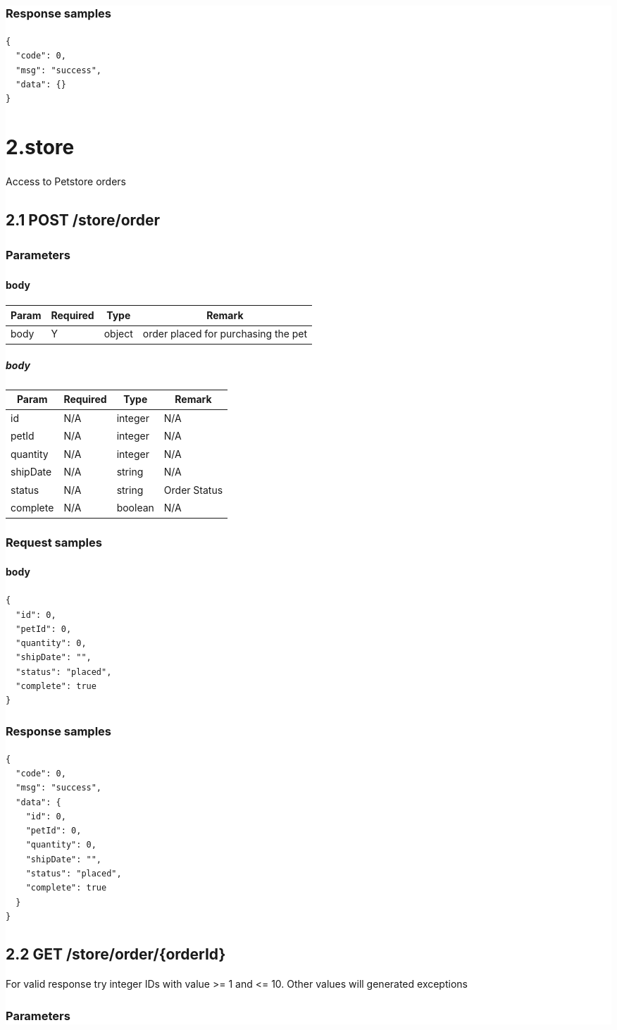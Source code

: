 ### Response samples
```
{
  "code": 0,
  "msg": "success",
  "data": {}
}
```

# 2.store
Access to Petstore orders
## 2.1 POST /store/order
### Parameters
#### body
Param | Required | Type | Remark
---- | -------- | -------- | ----
body | Y | object | order placed for purchasing the pet
##### body
Param | Required | Type | Remark
---- | -------- | -------- | ----
id | N/A | integer | N/A
petId | N/A | integer | N/A
quantity | N/A | integer | N/A
shipDate | N/A | string | N/A
status | N/A | string | Order Status
complete | N/A | boolean | N/A
### Request samples
#### body
```
{
  "id": 0,
  "petId": 0,
  "quantity": 0,
  "shipDate": "",
  "status": "placed",
  "complete": true
}
```
### Response samples
```
{
  "code": 0,
  "msg": "success",
  "data": {
    "id": 0,
    "petId": 0,
    "quantity": 0,
    "shipDate": "",
    "status": "placed",
    "complete": true
  }
}
```
## 2.2 GET /store/order/{orderId}
For valid response try integer IDs with value >= 1 and <= 10. Other values will generated exceptions
### Parameters